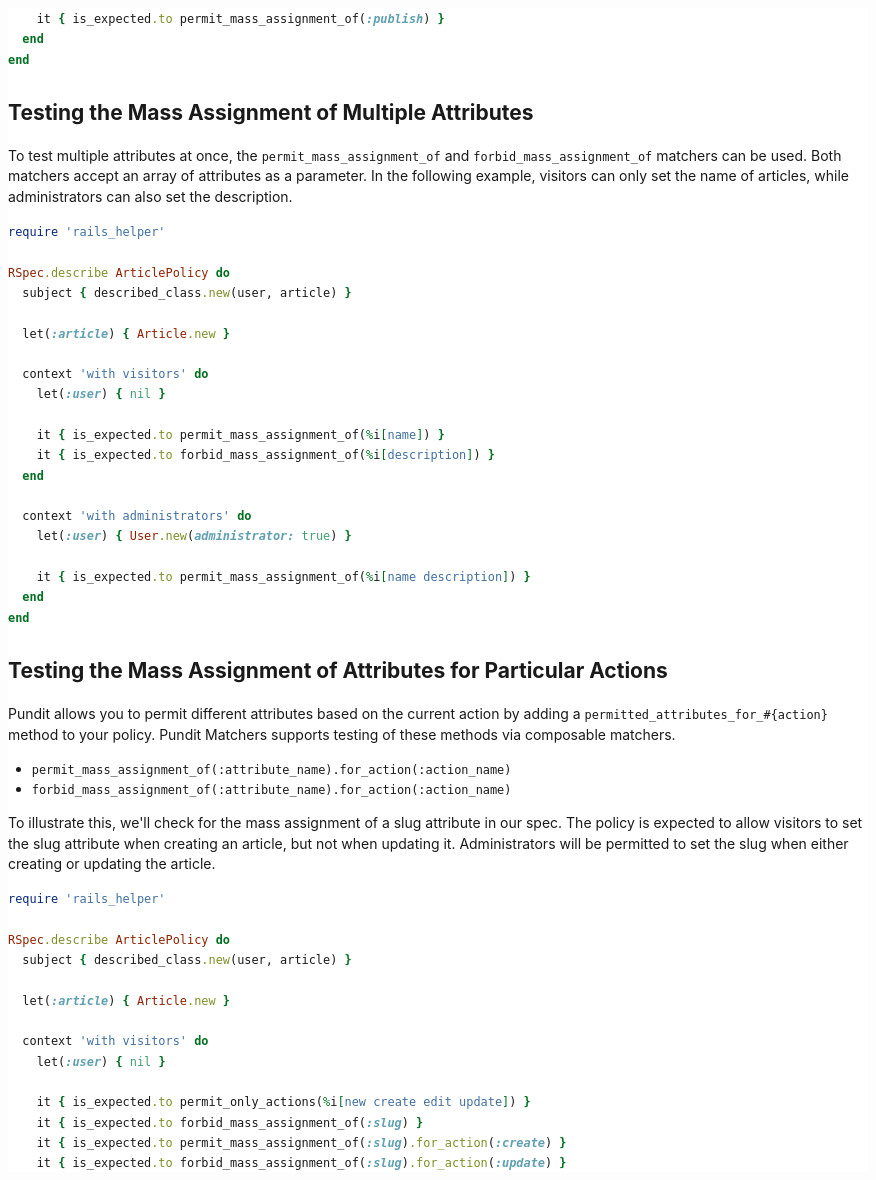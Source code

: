 ```ruby
    it { is_expected.to permit_mass_assignment_of(:publish) }
  end
end
```

## Testing the Mass Assignment of Multiple Attributes

To test multiple attributes at once, the `permit_mass_assignment_of` and
`forbid_mass_assignment_of` matchers can be used. Both matchers accept an array
of attributes as a parameter. In the following example, visitors can only set
the name of articles, while administrators can also set the description.

```ruby
require 'rails_helper'

RSpec.describe ArticlePolicy do
  subject { described_class.new(user, article) }

  let(:article) { Article.new }

  context 'with visitors' do
    let(:user) { nil }

    it { is_expected.to permit_mass_assignment_of(%i[name]) }
    it { is_expected.to forbid_mass_assignment_of(%i[description]) }
  end

  context 'with administrators' do
    let(:user) { User.new(administrator: true) }

    it { is_expected.to permit_mass_assignment_of(%i[name description]) }
  end
end
```

## Testing the Mass Assignment of Attributes for Particular Actions

Pundit allows you to permit different attributes based on the current action
by adding a `permitted_attributes_for_#{action}` method to your policy.
Pundit Matchers supports testing of these methods via composable matchers.

- `permit_mass_assignment_of(:attribute_name).for_action(:action_name)`
- `forbid_mass_assignment_of(:attribute_name).for_action(:action_name)`

To illustrate this, we'll check for the mass assignment of a slug attribute in
our spec. The policy is expected to allow visitors to set the slug attribute
when creating an article, but not when updating it. Administrators will be
permitted to set the slug when either creating or updating the article.

```ruby
require 'rails_helper'

RSpec.describe ArticlePolicy do
  subject { described_class.new(user, article) }

  let(:article) { Article.new }

  context 'with visitors' do
    let(:user) { nil }

    it { is_expected.to permit_only_actions(%i[new create edit update]) }
    it { is_expected.to forbid_mass_assignment_of(:slug) }
    it { is_expected.to permit_mass_assignment_of(:slug).for_action(:create) }
    it { is_expected.to forbid_mass_assignment_of(:slug).for_action(:update) }
```

[version-badge]: https://img.shields.io/gem/v/pundit-matchers.svg
[rubygems]: https://rubygems.org/gems/pundit-matchers
[github-actions-test]: https://github.com/punditcommunity/pundit-matchers/actions/workflows/test.yml
[github-actions-test-badge]: https://github.com/punditcommunity/pundit-matchers/actions/workflows/test.yml/badge.svg
[github-actions-rubocop]: https://github.com/punditcommunity/pundit-matchers/actions/workflows/rubocop.yml
[github-actions-rubocop-badge]: https://github.com/punditcommunity/pundit-matchers/actions/workflows/rubocop.yml/badge.svg
[pundit-github]: https://github.com/varvet/pundit
[thunderbolt-labs]: https://www.thunderboltlabs.com/blog/2013/03/27/testing-pundit-policies-with-rspec/
[rspec-rails-rubygems]: https://rubygems.org/gems/rspec-rails
[pundit-rubygems]: https://rubygems.org/gems/pundit
[owasp-top-10]: https://owasp.org/Top10/
[broken-access-control]: https://owasp.org/Top10/A01_2021-Broken_Access_Control/
[pundit-github-additional-context]: https://github.com/varvet/pundit#additional-context
[ruby-style-guide]: https://github.com/bbatsov/ruby-style-guide